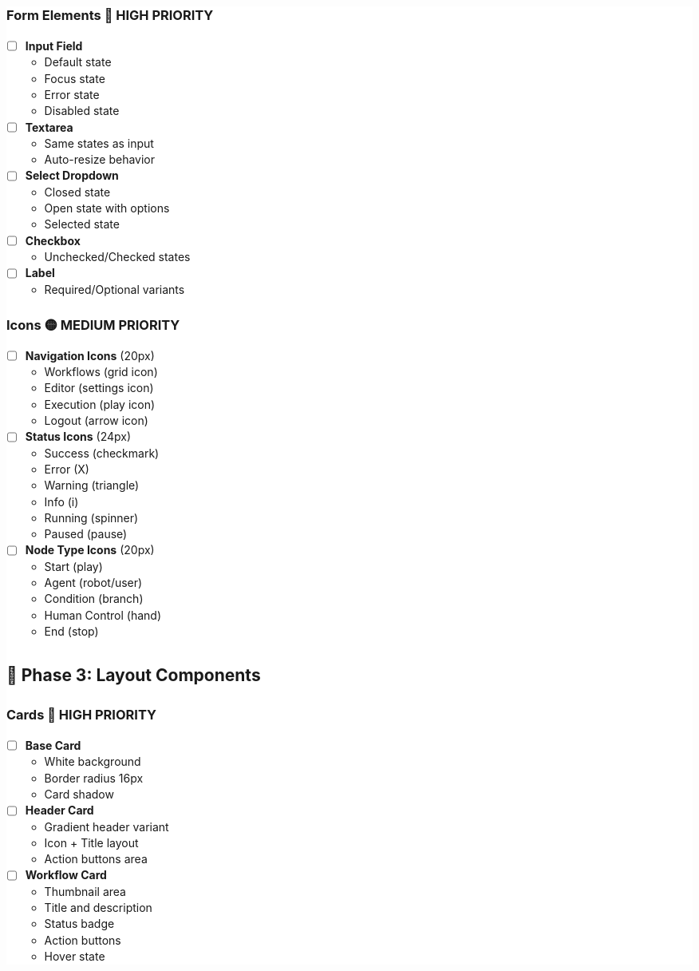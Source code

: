 ### Form Elements 🔴 HIGH PRIORITY  
- [ ] **Input Field**
  - Default state
  - Focus state
  - Error state
  - Disabled state
- [ ] **Textarea**
  - Same states as input
  - Auto-resize behavior
- [ ] **Select Dropdown**
  - Closed state
  - Open state with options
  - Selected state
- [ ] **Checkbox**
  - Unchecked/Checked states
- [ ] **Label**
  - Required/Optional variants

### Icons 🟡 MEDIUM PRIORITY
- [ ] **Navigation Icons** (20px)
  - Workflows (grid icon)
  - Editor (settings icon)  
  - Execution (play icon)
  - Logout (arrow icon)
- [ ] **Status Icons** (24px)
  - Success (checkmark)
  - Error (X)
  - Warning (triangle)
  - Info (i)
  - Running (spinner)
  - Paused (pause)
- [ ] **Node Type Icons** (20px)
  - Start (play)
  - Agent (robot/user)
  - Condition (branch)
  - Human Control (hand)
  - End (stop)

## 🧩 Phase 3: Layout Components

### Cards 🔴 HIGH PRIORITY
- [ ] **Base Card**
  - White background
  - Border radius 16px
  - Card shadow
- [ ] **Header Card**
  - Gradient header variant
  - Icon + Title layout
  - Action buttons area
- [ ] **Workflow Card**
  - Thumbnail area
  - Title and description
  - Status badge
  - Action buttons
  - Hover state

